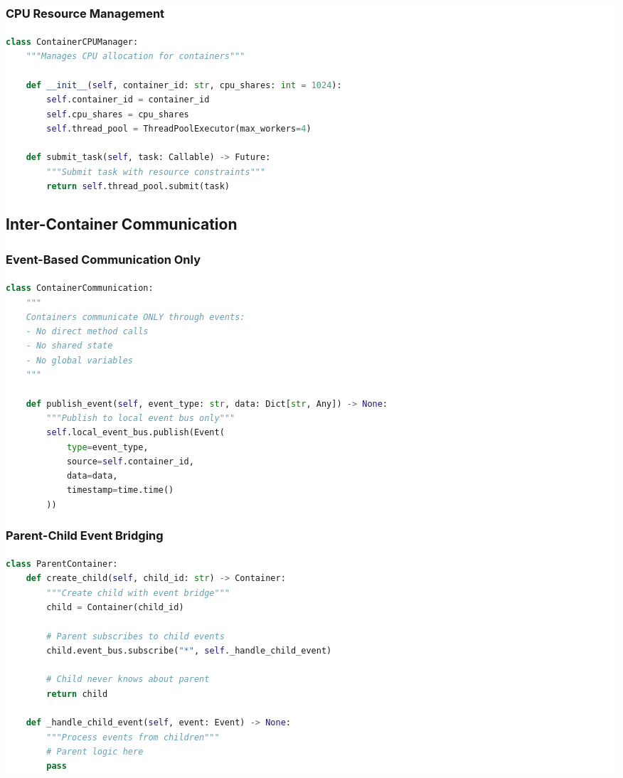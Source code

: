 ```python
```

### CPU Resource Management

```python
class ContainerCPUManager:
    """Manages CPU allocation for containers"""
    
    def __init__(self, container_id: str, cpu_shares: int = 1024):
        self.container_id = container_id
        self.cpu_shares = cpu_shares
        self.thread_pool = ThreadPoolExecutor(max_workers=4)
    
    def submit_task(self, task: Callable) -> Future:
        """Submit task with resource constraints"""
        return self.thread_pool.submit(task)
```

## Inter-Container Communication

### Event-Based Communication Only

```python
class ContainerCommunication:
    """
    Containers communicate ONLY through events:
    - No direct method calls
    - No shared state
    - No global variables
    """
    
    def publish_event(self, event_type: str, data: Dict[str, Any]) -> None:
        """Publish to local event bus only"""
        self.local_event_bus.publish(Event(
            type=event_type,
            source=self.container_id,
            data=data,
            timestamp=time.time()
        ))
```

### Parent-Child Event Bridging

```python
class ParentContainer:
    def create_child(self, child_id: str) -> Container:
        """Create child with event bridge"""
        child = Container(child_id)
        
        # Parent subscribes to child events
        child.event_bus.subscribe("*", self._handle_child_event)
        
        # Child never knows about parent
        return child
    
    def _handle_child_event(self, event: Event) -> None:
        """Process events from children"""
        # Parent logic here
        pass
```
